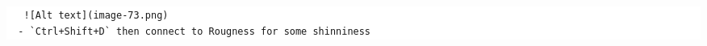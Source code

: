        ![Alt text](image-73.png)
      - `Ctrl+Shift+D` then connect to Rougness for some shinniness